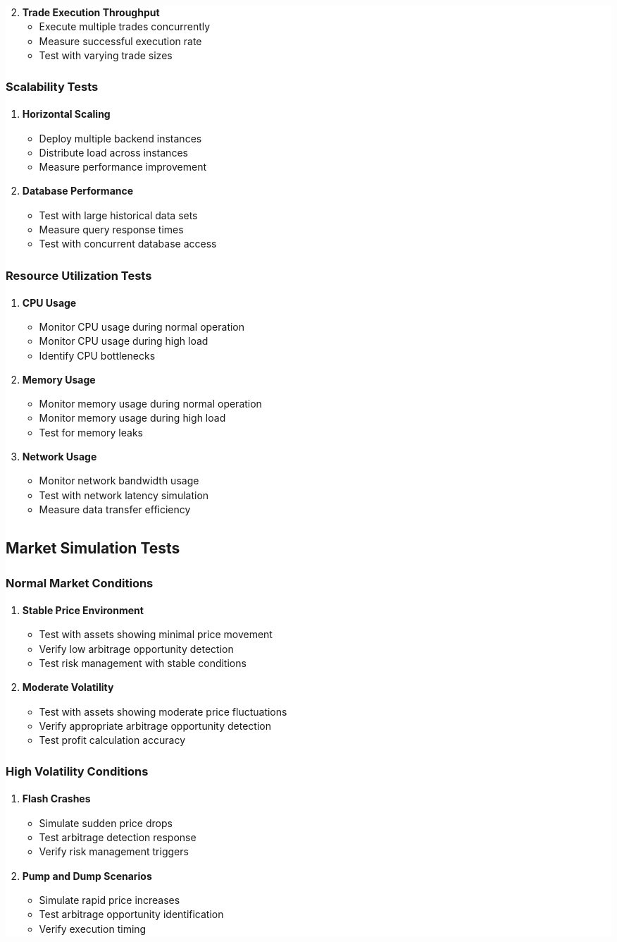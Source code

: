 2. **Trade Execution Throughput**
   - Execute multiple trades concurrently
   - Measure successful execution rate
   - Test with varying trade sizes

### Scalability Tests
1. **Horizontal Scaling**
   - Deploy multiple backend instances
   - Distribute load across instances
   - Measure performance improvement

2. **Database Performance**
   - Test with large historical data sets
   - Measure query response times
   - Test with concurrent database access

### Resource Utilization Tests
1. **CPU Usage**
   - Monitor CPU usage during normal operation
   - Monitor CPU usage during high load
   - Identify CPU bottlenecks

2. **Memory Usage**
   - Monitor memory usage during normal operation
   - Monitor memory usage during high load
   - Test for memory leaks

3. **Network Usage**
   - Monitor network bandwidth usage
   - Test with network latency simulation
   - Measure data transfer efficiency

## Market Simulation Tests

### Normal Market Conditions
1. **Stable Price Environment**
   - Test with assets showing minimal price movement
   - Verify low arbitrage opportunity detection
   - Test risk management with stable conditions

2. **Moderate Volatility**
   - Test with assets showing moderate price fluctuations
   - Verify appropriate arbitrage opportunity detection
   - Test profit calculation accuracy

### High Volatility Conditions
1. **Flash Crashes**
   - Simulate sudden price drops
   - Test arbitrage detection response
   - Verify risk management triggers

2. **Pump and Dump Scenarios**
   - Simulate rapid price increases
   - Test arbitrage opportunity identification
   - Verify execution timing
